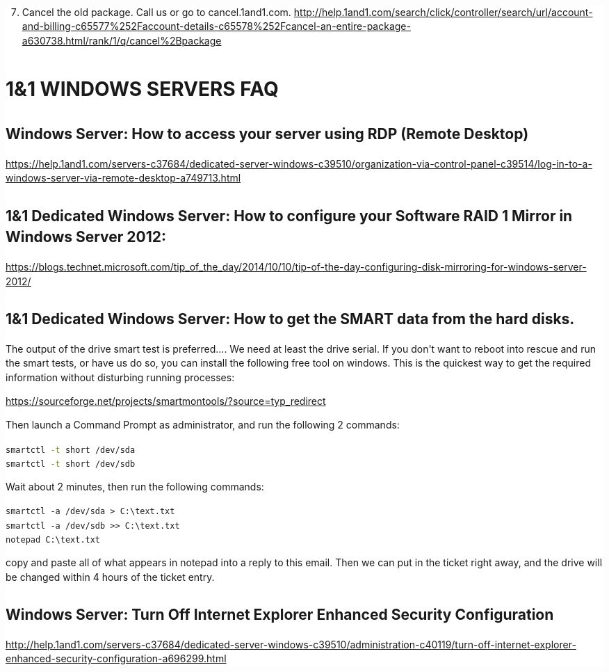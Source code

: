 7. Cancel the old package.
Call us or go to cancel.1and1.com.
http://help.1and1.com/search/click/controller/search/url/account-and-billing-c65577%252Faccount-details-c65578%252Fcancel-an-entire-package-a630738.html/rank/1/q/cancel%2Bpackage


# 1&1 WINDOWS SERVERS FAQ

## Windows Server: How to access your server using RDP (Remote Desktop)

https://help.1and1.com/servers-c37684/dedicated-server-windows-c39510/organization-via-control-panel-c39514/log-in-to-a-windows-server-via-remote-desktop-a749713.html

## 1&1 Dedicated Windows Server: How to configure your Software RAID 1 Mirror in Windows Server 2012:

https://blogs.technet.microsoft.com/tip_of_the_day/2014/10/10/tip-of-the-day-configuring-disk-mirroring-for-windows-server-2012/

## 1&1 Dedicated Windows Server: How to get the SMART data from the hard disks.

The output of the drive smart test is preferred.... We need at least the drive serial. If you don't want to reboot into rescue and run the smart tests, or have us do so, you can install the following free tool on windows. This is the quickest way to get the required information without disturbing running processes:

https://sourceforge.net/projects/smartmontools/?source=typ_redirect

Then launch a Command Prompt as administrator, and run the following 2 commands:
```bash
smartctl -t short /dev/sda
smartctl -t short /dev/sdb
```

Wait about 2 minutes, then run the following commands:

```
smartctl -a /dev/sda > C:\text.txt
smartctl -a /dev/sdb >> C:\text.txt
notepad C:\text.txt
```

copy and paste all of what appears in notepad into a reply to this email. Then we can put in the ticket right away, and the drive will be changed within 4 hours of the ticket entry.

## Windows Server: Turn Off Internet Explorer Enhanced Security Configuration

http://help.1and1.com/servers-c37684/dedicated-server-windows-c39510/administration-c40119/turn-off-internet-explorer-enhanced-security-configuration-a696299.html
